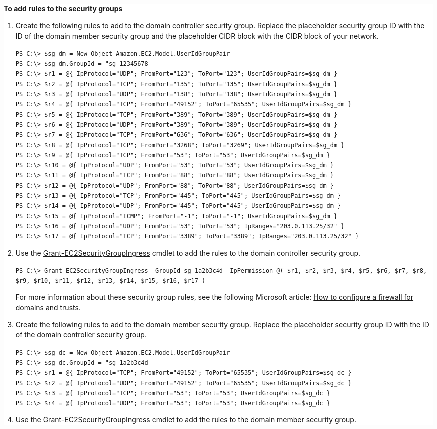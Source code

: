 **To add rules to the security groups**

1. Create the following rules to add to the domain controller security group\. Replace the placeholder security group ID with the ID of the domain member security group and the placeholder CIDR block with the CIDR block of your network\.

   ```
   PS C:\> $sg_dm = New-Object Amazon.EC2.Model.UserIdGroupPair
   PS C:\> $sg_dm.GroupId = "sg-12345678
   PS C:\> $r1 = @{ IpProtocol="UDP"; FromPort="123"; ToPort="123"; UserIdGroupPairs=$sg_dm }
   PS C:\> $r2 = @{ IpProtocol="TCP"; FromPort="135"; ToPort="135"; UserIdGroupPairs=$sg_dm }
   PS C:\> $r3 = @{ IpProtocol="UDP"; FromPort="138"; ToPort="138"; UserIdGroupPairs=$sg_dm }
   PS C:\> $r4 = @{ IpProtocol="TCP"; FromPort="49152"; ToPort="65535"; UserIdGroupPairs=$sg_dm }
   PS C:\> $r5 = @{ IpProtocol="TCP"; FromPort="389"; ToPort="389"; UserIdGroupPairs=$sg_dm }
   PS C:\> $r6 = @{ IpProtocol="UDP"; FromPort="389"; ToPort="389"; UserIdGroupPairs=$sg_dm }
   PS C:\> $r7 = @{ IpProtocol="TCP"; FromPort="636"; ToPort="636"; UserIdGroupPairs=$sg_dm }
   PS C:\> $r8 = @{ IpProtocol="TCP"; FromPort="3268"; ToPort="3269"; UserIdGroupPairs=$sg_dm }
   PS C:\> $r9 = @{ IpProtocol="TCP"; FromPort="53"; ToPort="53"; UserIdGroupPairs=$sg_dm }
   PS C:\> $r10 = @{ IpProtocol="UDP"; FromPort="53"; ToPort="53"; UserIdGroupPairs=$sg_dm }
   PS C:\> $r11 = @{ IpProtocol="TCP"; FromPort="88"; ToPort="88"; UserIdGroupPairs=$sg_dm }
   PS C:\> $r12 = @{ IpProtocol="UDP"; FromPort="88"; ToPort="88"; UserIdGroupPairs=$sg_dm }
   PS C:\> $r13 = @{ IpProtocol="TCP"; FromPort="445"; ToPort="445"; UserIdGroupPairs=$sg_dm }
   PS C:\> $r14 = @{ IpProtocol="UDP"; FromPort="445"; ToPort="445"; UserIdGroupPairs=$sg_dm }
   PS C:\> $r15 = @{ IpProtocol="ICMP"; FromPort="-1"; ToPort="-1"; UserIdGroupPairs=$sg_dm }
   PS C:\> $r16 = @{ IpProtocol="UDP"; FromPort="53"; ToPort="53"; IpRanges="203.0.113.25/32" }
   PS C:\> $r17 = @{ IpProtocol="TCP"; FromPort="3389"; ToPort="3389"; IpRanges="203.0.113.25/32" }
   ```

1. Use the [Grant\-EC2SecurityGroupIngress](https://docs.aws.amazon.com/powershell/latest/reference/items/Grant-EC2SecurityGroupIngress.html) cmdlet to add the rules to the domain controller security group\.

   ```
   PS C:\> Grant-EC2SecurityGroupIngress -GroupId sg-1a2b3c4d -IpPermission @( $r1, $r2, $r3, $r4, $r5, $r6, $r7, $r8, $r9, $r10, $r11, $r12, $r13, $r14, $r15, $r16, $r17 )
   ```

   For more information about these security group rules, see the following Microsoft article: [How to configure a firewall for domains and trusts](https://support.microsoft.com/en-us/help/179442/how-to-configure-a-firewall-for-domains-and-trusts)\.

1. Create the following rules to add to the domain member security group\. Replace the placeholder security group ID with the ID of the domain controller security group\.

   ```
   PS C:\> $sg_dc = New-Object Amazon.EC2.Model.UserIdGroupPair
   PS C:\> $sg_dc.GroupId = "sg-1a2b3c4d
   PS C:\> $r1 = @{ IpProtocol="TCP"; FromPort="49152"; ToPort="65535"; UserIdGroupPairs=$sg_dc }
   PS C:\> $r2 = @{ IpProtocol="UDP"; FromPort="49152"; ToPort="65535"; UserIdGroupPairs=$sg_dc }
   PS C:\> $r3 = @{ IpProtocol="TCP"; FromPort="53"; ToPort="53"; UserIdGroupPairs=$sg_dc }
   PS C:\> $r4 = @{ IpProtocol="UDP"; FromPort="53"; ToPort="53"; UserIdGroupPairs=$sg_dc }
   ```

1. Use the [Grant\-EC2SecurityGroupIngress](https://docs.aws.amazon.com/powershell/latest/reference/items/Grant-EC2SecurityGroupIngress.html) cmdlet to add the rules to the domain member security group\.
